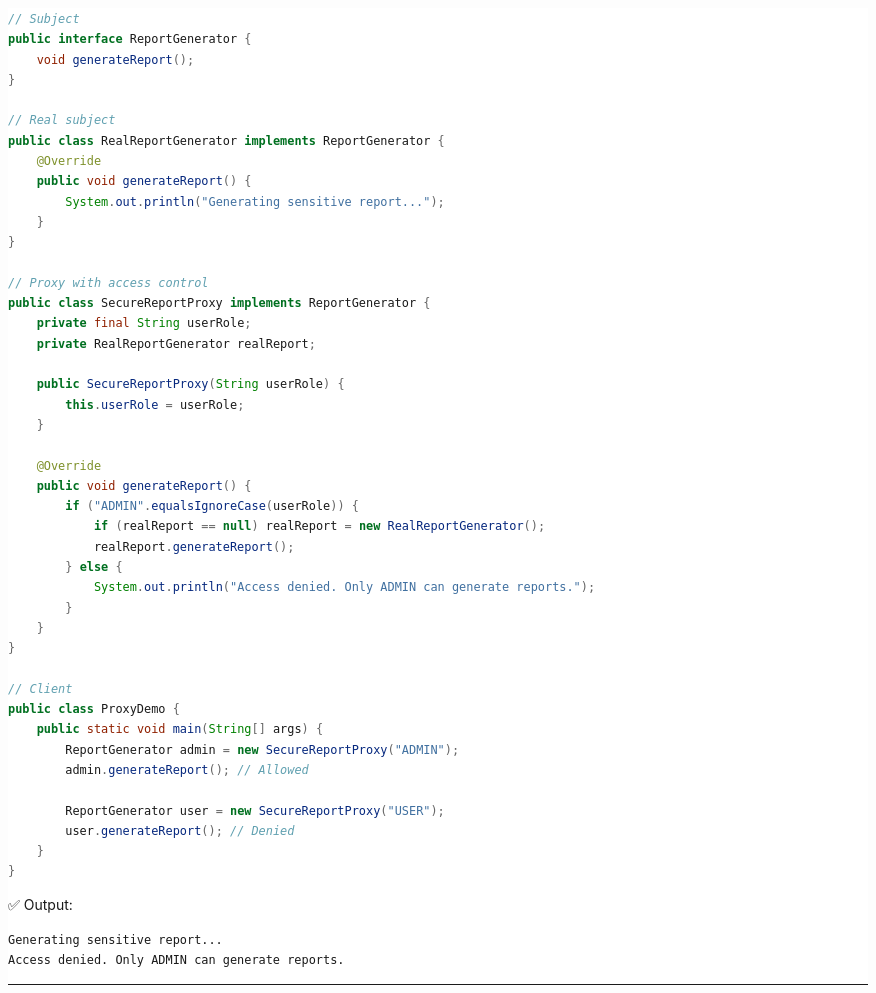 ```java
// Subject
public interface ReportGenerator {
    void generateReport();
}

// Real subject
public class RealReportGenerator implements ReportGenerator {
    @Override
    public void generateReport() {
        System.out.println("Generating sensitive report...");
    }
}

// Proxy with access control
public class SecureReportProxy implements ReportGenerator {
    private final String userRole;
    private RealReportGenerator realReport;

    public SecureReportProxy(String userRole) {
        this.userRole = userRole;
    }

    @Override
    public void generateReport() {
        if ("ADMIN".equalsIgnoreCase(userRole)) {
            if (realReport == null) realReport = new RealReportGenerator();
            realReport.generateReport();
        } else {
            System.out.println("Access denied. Only ADMIN can generate reports.");
        }
    }
}

// Client
public class ProxyDemo {
    public static void main(String[] args) {
        ReportGenerator admin = new SecureReportProxy("ADMIN");
        admin.generateReport(); // Allowed

        ReportGenerator user = new SecureReportProxy("USER");
        user.generateReport(); // Denied
    }
}
```

✅ Output:

```
Generating sensitive report...
Access denied. Only ADMIN can generate reports.
```

---